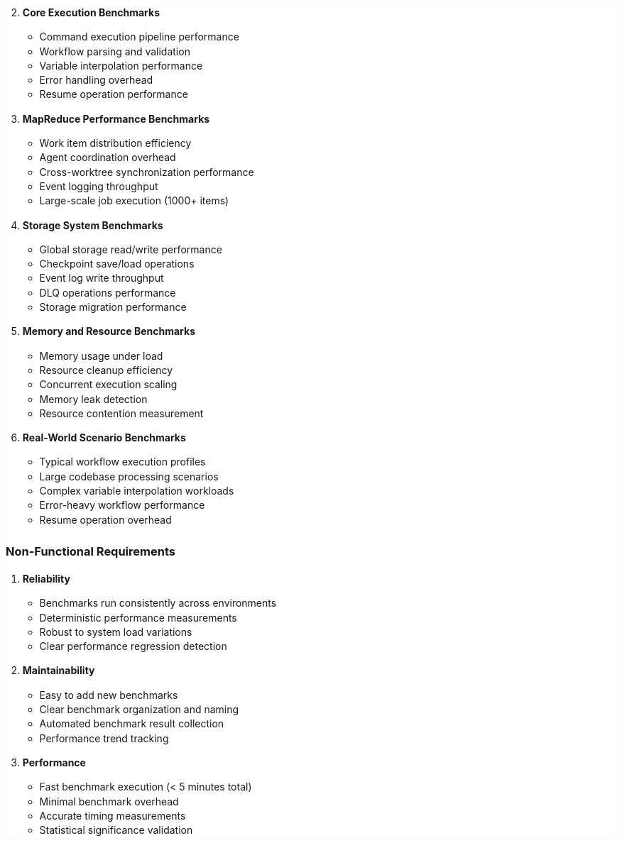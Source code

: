 2. **Core Execution Benchmarks**
   - Command execution pipeline performance
   - Workflow parsing and validation
   - Variable interpolation performance
   - Error handling overhead
   - Resume operation performance

3. **MapReduce Performance Benchmarks**
   - Work item distribution efficiency
   - Agent coordination overhead
   - Cross-worktree synchronization performance
   - Event logging throughput
   - Large-scale job execution (1000+ items)

4. **Storage System Benchmarks**
   - Global storage read/write performance
   - Checkpoint save/load operations
   - Event log write throughput
   - DLQ operations performance
   - Storage migration performance

5. **Memory and Resource Benchmarks**
   - Memory usage under load
   - Resource cleanup efficiency
   - Concurrent execution scaling
   - Memory leak detection
   - Resource contention measurement

6. **Real-World Scenario Benchmarks**
   - Typical workflow execution profiles
   - Large codebase processing scenarios
   - Complex variable interpolation workloads
   - Error-heavy workflow performance
   - Resume operation overhead

### Non-Functional Requirements

1. **Reliability**
   - Benchmarks run consistently across environments
   - Deterministic performance measurements
   - Robust to system load variations
   - Clear performance regression detection

2. **Maintainability**
   - Easy to add new benchmarks
   - Clear benchmark organization and naming
   - Automated benchmark result collection
   - Performance trend tracking

3. **Performance**
   - Fast benchmark execution (< 5 minutes total)
   - Minimal benchmark overhead
   - Accurate timing measurements
   - Statistical significance validation
